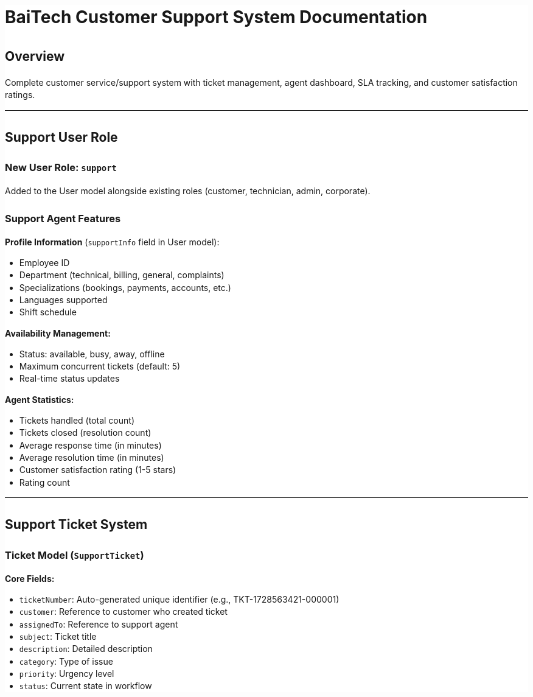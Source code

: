 # BaiTech Customer Support System Documentation

## Overview
Complete customer service/support system with ticket management, agent dashboard, SLA tracking, and customer satisfaction ratings.

---

## Support User Role

### New User Role: `support`
Added to the User model alongside existing roles (customer, technician, admin, corporate).

### Support Agent Features

**Profile Information** (`supportInfo` field in User model):
- Employee ID
- Department (technical, billing, general, complaints)
- Specializations (bookings, payments, accounts, etc.)
- Languages supported
- Shift schedule

**Availability Management:**
- Status: available, busy, away, offline
- Maximum concurrent tickets (default: 5)
- Real-time status updates

**Agent Statistics:**
- Tickets handled (total count)
- Tickets closed (resolution count)
- Average response time (in minutes)
- Average resolution time (in minutes)
- Customer satisfaction rating (1-5 stars)
- Rating count

---

## Support Ticket System

### Ticket Model (`SupportTicket`)

**Core Fields:**
- `ticketNumber`: Auto-generated unique identifier (e.g., TKT-1728563421-000001)
- `customer`: Reference to customer who created ticket
- `assignedTo`: Reference to support agent
- `subject`: Ticket title
- `description`: Detailed description
- `category`: Type of issue
- `priority`: Urgency level
- `status`: Current state in workflow
